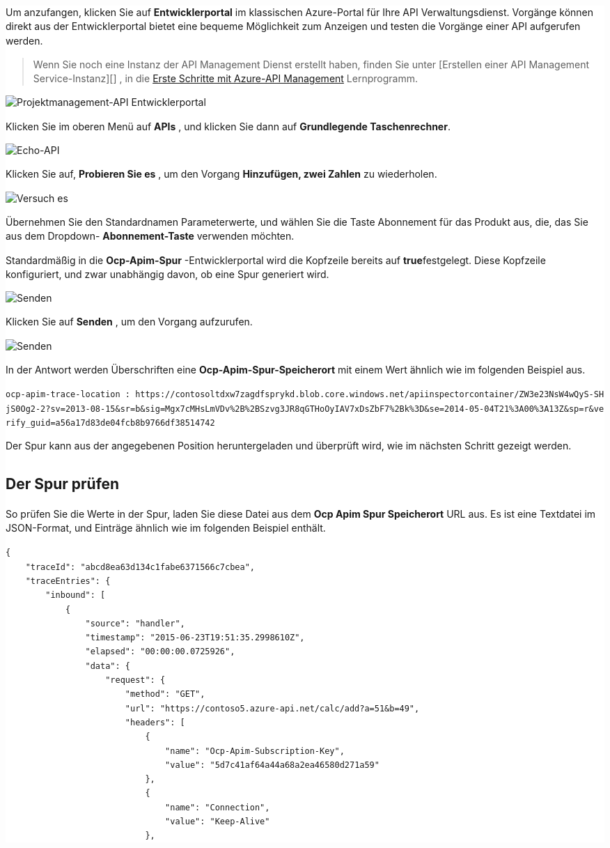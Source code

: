 

Um anzufangen, klicken Sie auf **Entwicklerportal** im klassischen Azure-Portal für Ihre API Verwaltungsdienst. Vorgänge können direkt aus der Entwicklerportal bietet eine bequeme Möglichkeit zum Anzeigen und testen die Vorgänge einer API aufgerufen werden.

>Wenn Sie noch eine Instanz der API Management Dienst erstellt haben, finden Sie unter [Erstellen einer API Management Service-Instanz][] , in die [Erste Schritte mit Azure-API Management][] Lernprogramm.

![Projektmanagement-API Entwicklerportal][api-management-developer-portal-menu]

Klicken Sie im oberen Menü auf **APIs** , und klicken Sie dann auf **Grundlegende Taschenrechner**.

![Echo-API][api-management-api]

Klicken Sie auf, **Probieren Sie es** , um den Vorgang **Hinzufügen, zwei Zahlen** zu wiederholen.

![Versuch es][api-management-open-console]

Übernehmen Sie den Standardnamen Parameterwerte, und wählen Sie die Taste Abonnement für das Produkt aus, die, das Sie aus dem Dropdown- **Abonnement-Taste** verwenden möchten.

Standardmäßig in die **Ocp-Apim-Spur** -Entwicklerportal wird die Kopfzeile bereits auf **true**festgelegt. Diese Kopfzeile konfiguriert, und zwar unabhängig davon, ob eine Spur generiert wird.

![Senden][api-management-http-get]

Klicken Sie auf **Senden** , um den Vorgang aufzurufen.

![Senden][api-management-send-results]

In der Antwort werden Überschriften eine **Ocp-Apim-Spur-Speicherort** mit einem Wert ähnlich wie im folgenden Beispiel aus.

    ocp-apim-trace-location : https://contosoltdxw7zagdfsprykd.blob.core.windows.net/apiinspectorcontainer/ZW3e23NsW4wQyS-SHjS0Og2-2?sv=2013-08-15&sr=b&sig=Mgx7cMHsLmVDv%2B%2BSzvg3JR8qGTHoOyIAV7xDsZbF7%2Bk%3D&se=2014-05-04T21%3A00%3A13Z&sp=r&verify_guid=a56a17d83de04fcb8b9766df38514742

Der Spur kann aus der angegebenen Position heruntergeladen und überprüft wird, wie im nächsten Schritt gezeigt werden.

## <a name="inspect-trace"> </a>Der Spur prüfen

So prüfen Sie die Werte in der Spur, laden Sie diese Datei aus dem **Ocp Apim Spur Speicherort** URL aus. Es ist eine Textdatei im JSON-Format, und Einträge ähnlich wie im folgenden Beispiel enthält.

    {
        "traceId": "abcd8ea63d134c1fabe6371566c7cbea",
        "traceEntries": {
            "inbound": [
                {
                    "source": "handler",
                    "timestamp": "2015-06-23T19:51:35.2998610Z",
                    "elapsed": "00:00:00.0725926",
                    "data": {
                        "request": {
                            "method": "GET",
                            "url": "https://contoso5.azure-api.net/calc/add?a=51&b=49",
                            "headers": [
                                {
                                    "name": "Ocp-Apim-Subscription-Key",
                                    "value": "5d7c41af64a44a68a2ea46580d271a59"
                                },
                                {
                                    "name": "Connection",
                                    "value": "Keep-Alive"
                                },

[Use API Inspector to trace a call]: #trace-call
[Inspect the trace]: #inspect-trace
[Next steps]: #next-steps
[Configure API settings]: api-management-howto-create-apis.md#configure-api-settings
[Responses]: api-management-howto-add-operations.md#responses
[How create and publish a product]: api-management-howto-add-products.md
[Erste Schritte mit Azure-API Management]: api-management-get-started.md
[Erstellen Sie eine Instanz der API Management-Dienst]: api-management-get-started.md#create-service-instance
[Azure Classic Portal]: https://manage.windowsazure.com/
[api-management-developer-portal-menu]: ./media/api-management-howto-api-inspector/api-management-developer-portal-menu.png
[api-management-api]: ./media/api-management-howto-api-inspector/api-management-api.png
[api-management-echo-api-get]: ./media/api-management-howto-api-inspector/api-management-echo-api-get.png
[api-management-developer-key]: ./media/api-management-howto-api-inspector/api-management-developer-key.png
[api-management-open-console]: ./media/api-management-howto-api-inspector/api-management-open-console.png
[api-management-http-get]: ./media/api-management-howto-api-inspector/api-management-http-get.png
[api-management-send-results]: ./media/api-management-howto-api-inspector/api-management-send-results.png
